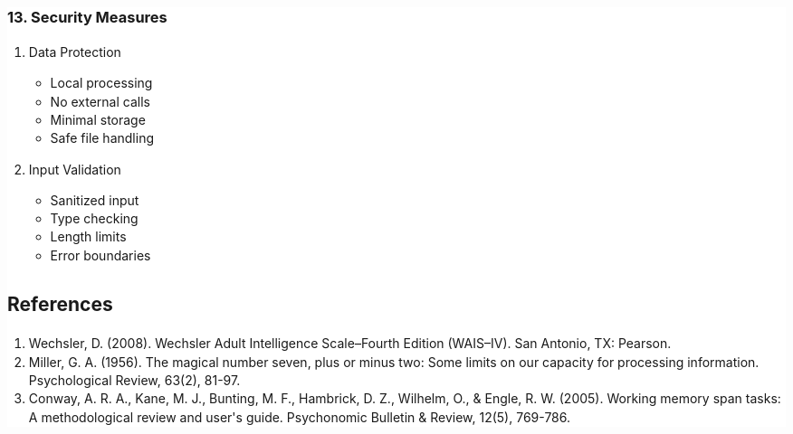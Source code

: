 ### 13. Security Measures

1. Data Protection
   - Local processing
   - No external calls
   - Minimal storage
   - Safe file handling

2. Input Validation
   - Sanitized input
   - Type checking
   - Length limits
   - Error boundaries

## References

1. Wechsler, D. (2008). Wechsler Adult Intelligence Scale–Fourth Edition (WAIS–IV). San Antonio, TX: Pearson.
2. Miller, G. A. (1956). The magical number seven, plus or minus two: Some limits on our capacity for processing information. Psychological Review, 63(2), 81-97.
3. Conway, A. R. A., Kane, M. J., Bunting, M. F., Hambrick, D. Z., Wilhelm, O., & Engle, R. W. (2005). Working memory span tasks: A methodological review and user's guide. Psychonomic Bulletin & Review, 12(5), 769-786.
